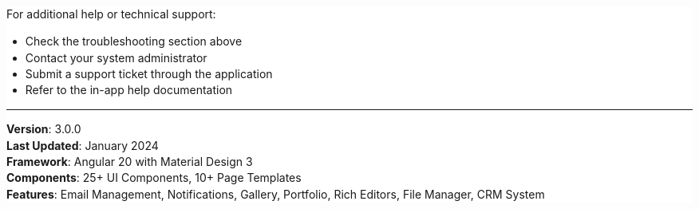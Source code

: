For additional help or technical support:

- Check the troubleshooting section above
- Contact your system administrator
- Submit a support ticket through the application
- Refer to the in-app help documentation

---

**Version**: 3.0.0  
**Last Updated**: January 2024  
**Framework**: Angular 20 with Material Design 3  
**Components**: 25+ UI Components, 10+ Page Templates  
**Features**: Email Management, Notifications, Gallery, Portfolio, Rich Editors, File Manager, CRM System
